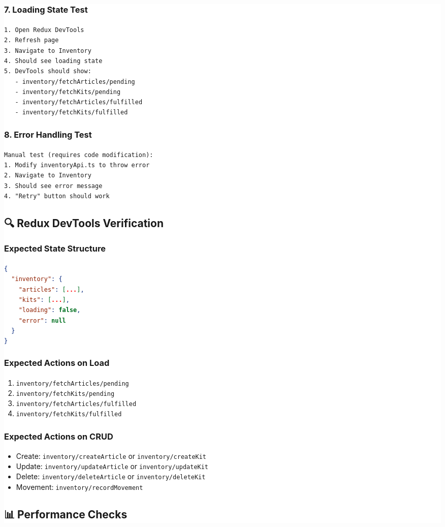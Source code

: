 ### 7. Loading State Test
```
1. Open Redux DevTools
2. Refresh page
3. Navigate to Inventory
4. Should see loading state
5. DevTools should show:
   - inventory/fetchArticles/pending
   - inventory/fetchKits/pending
   - inventory/fetchArticles/fulfilled
   - inventory/fetchKits/fulfilled
```

### 8. Error Handling Test
```
Manual test (requires code modification):
1. Modify inventoryApi.ts to throw error
2. Navigate to Inventory
3. Should see error message
4. "Retry" button should work
```

## 🔍 Redux DevTools Verification

### Expected State Structure
```json
{
  "inventory": {
    "articles": [...],
    "kits": [...],
    "loading": false,
    "error": null
  }
}
```

### Expected Actions on Load
1. `inventory/fetchArticles/pending`
2. `inventory/fetchKits/pending`
3. `inventory/fetchArticles/fulfilled`
4. `inventory/fetchKits/fulfilled`

### Expected Actions on CRUD
- Create: `inventory/createArticle` or `inventory/createKit`
- Update: `inventory/updateArticle` or `inventory/updateKit`
- Delete: `inventory/deleteArticle` or `inventory/deleteKit`
- Movement: `inventory/recordMovement`

## 📊 Performance Checks
